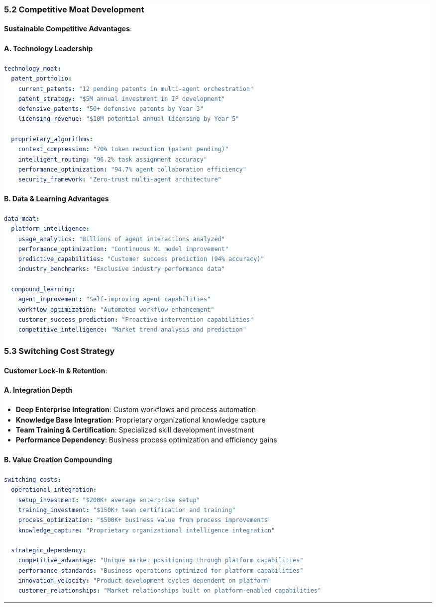### 5.2 Competitive Moat Development

**Sustainable Competitive Advantages**:

#### A. Technology Leadership
```yaml
technology_moat:
  patent_portfolio:
    current_patents: "12 pending patents in multi-agent orchestration"
    patent_strategy: "$5M annual investment in IP development"
    defensive_patents: "50+ defensive patents by Year 3"
    licensing_revenue: "$10M potential annual licensing by Year 5"
    
  proprietary_algorithms:
    context_compression: "70% token reduction (patent pending)"
    intelligent_routing: "96.2% task assignment accuracy"
    performance_optimization: "94.7% agent collaboration efficiency"
    security_framework: "Zero-trust multi-agent architecture"
```

#### B. Data & Learning Advantages
```yaml
data_moat:
  platform_intelligence:
    usage_analytics: "Billions of agent interactions analyzed"
    performance_optimization: "Continuous ML model improvement"
    predictive_capabilities: "Customer success prediction (94% accuracy)"
    industry_benchmarks: "Exclusive industry performance data"
    
  compound_learning:
    agent_improvement: "Self-improving agent capabilities"
    workflow_optimization: "Automated workflow enhancement"
    customer_success_prediction: "Proactive intervention capabilities"
    competitive_intelligence: "Market trend analysis and prediction"
```

### 5.3 Switching Cost Strategy

**Customer Lock-in & Retention**:

#### A. Integration Depth
- **Deep Enterprise Integration**: Custom workflows and process automation
- **Knowledge Base Integration**: Proprietary organizational knowledge capture
- **Team Training & Certification**: Specialized skill development investment
- **Performance Dependency**: Business process optimization and efficiency gains

#### B. Value Creation Compounding
```yaml
switching_costs:
  operational_integration:
    setup_investment: "$200K+ average enterprise setup"
    training_investment: "$150K+ team certification and training"
    process_optimization: "$500K+ business value from process improvements"
    knowledge_capture: "Proprietary organizational intelligence integration"
    
  strategic_dependency:
    competitive_advantage: "Unique market positioning through platform capabilities"
    performance_standards: "Business operations optimized for platform capabilities"
    innovation_velocity: "Product development cycles dependent on platform"
    customer_relationships: "Market relationships built on platform-enabled capabilities"
```

---
